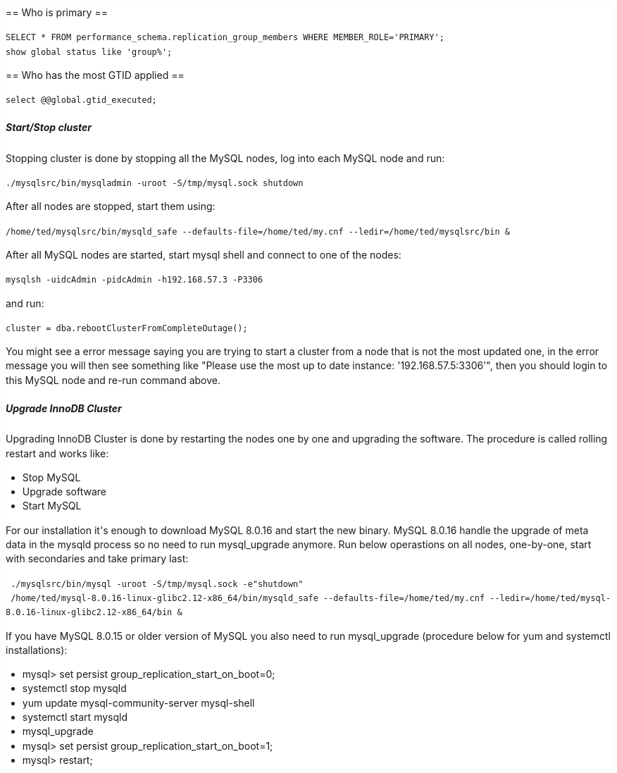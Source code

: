 == Who is primary ==
```
SELECT * FROM performance_schema.replication_group_members WHERE MEMBER_ROLE='PRIMARY';
show global status like 'group%';
```

== Who has the most GTID applied ==
```
select @@global.gtid_executed;
```
##### Start/Stop cluster
Stopping cluster is done by stopping all the MySQL nodes, log into each MySQL node and run:
```
./mysqlsrc/bin/mysqladmin -uroot -S/tmp/mysql.sock shutdown
```
After all nodes are stopped, start them using:
```
/home/ted/mysqlsrc/bin/mysqld_safe --defaults-file=/home/ted/my.cnf --ledir=/home/ted/mysqlsrc/bin &
```
After all MySQL nodes are started, start mysql shell and connect to one of the nodes:
```
mysqlsh -uidcAdmin -pidcAdmin -h192.168.57.3 -P3306
```
and run:
```
cluster = dba.rebootClusterFromCompleteOutage();
```
You might see a error message saying you are trying to start a cluster from a node that is not the most updated one, in the error message you will then see something like "Please use the most up to date instance: '192.168.57.5:3306'", then you should login to this MySQL node and re-run command above.

##### Upgrade InnoDB Cluster
Upgrading InnoDB Cluster is done by restarting the nodes one by one and upgrading the software.
The procedure is called rolling restart and works like:
- Stop MySQL
- Upgrade software
- Start MySQL

For our installation it's enough to download MySQL 8.0.16 and start the new binary. MySQL 8.0.16 handle the upgrade of meta data in the mysqld process so no need to run mysql_upgrade anymore.
Run below operastions on all nodes, one-by-one, start with secondaries and take primary last:
```
 ./mysqlsrc/bin/mysql -uroot -S/tmp/mysql.sock -e"shutdown"
 /home/ted/mysql-8.0.16-linux-glibc2.12-x86_64/bin/mysqld_safe --defaults-file=/home/ted/my.cnf --ledir=/home/ted/mysql-8.0.16-linux-glibc2.12-x86_64/bin &
```

If you have MySQL 8.0.15 or older version of MySQL you also need to run mysql_upgrade (procedure below for yum and systemctl installations):
- mysql> set persist group_replication_start_on_boot=0;
- systemctl stop mysqld
- yum update mysql-community-server mysql-shell
- systemctl start mysqld
- mysql_upgrade
- mysql> set persist group_replication_start_on_boot=1;
- mysql> restart;
